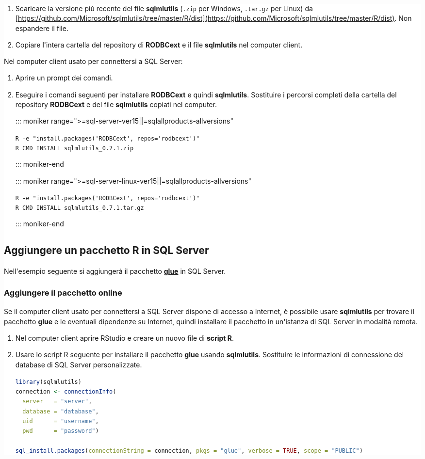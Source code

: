 1. Scaricare la versione più recente del file **sqlmlutils** (`.zip` per Windows, `.tar.gz` per Linux) da [https://github.com/Microsoft/sqlmlutils/tree/master/R/dist](https://github.com/Microsoft/sqlmlutils/tree/master/R/dist). Non espandere il file.

1. Copiare l'intera cartella del repository di **RODBCext** e il file **sqlmlutils** nel computer client.

Nel computer client usato per connettersi a SQL Server:

1. Aprire un prompt dei comandi.

1. Eseguire i comandi seguenti per installare **RODBCext** e quindi **sqlmlutils**. Sostituire i percorsi completi della cartella del repository **RODBCext** e del file **sqlmlutils** copiati nel computer.

   ::: moniker range=">=sql-server-ver15||=sqlallproducts-allversions"
   ```console
   R -e "install.packages('RODBCext', repos='rodbcext')"
   R CMD INSTALL sqlmlutils_0.7.1.zip
   ```
   ::: moniker-end

   ::: moniker range=">=sql-server-linux-ver15||=sqlallproducts-allversions"
   ```console
   R -e "install.packages('RODBCext', repos='rodbcext')"
   R CMD INSTALL sqlmlutils_0.7.1.tar.gz
   ```
   ::: moniker-end

## <a name="add-an-r-package-on-sql-server"></a>Aggiungere un pacchetto R in SQL Server

Nell'esempio seguente si aggiungerà il pacchetto [**glue**](https://cran.r-project.org/web/packages/glue/) in SQL Server.

### <a name="add-the-package-online"></a>Aggiungere il pacchetto online

Se il computer client usato per connettersi a SQL Server dispone di accesso a Internet, è possibile usare **sqlmlutils** per trovare il pacchetto **glue** e le eventuali dipendenze su Internet, quindi installare il pacchetto in un'istanza di SQL Server in modalità remota.

1. Nel computer client aprire RStudio e creare un nuovo file di **script R**.

1. Usare lo script R seguente per installare il pacchetto **glue** usando **sqlmlutils**. Sostituire le informazioni di connessione del database di SQL Server personalizzate.

   ```R
   library(sqlmlutils)
   connection <- connectionInfo(
     server   = "server",
     database = "database",
     uid      = "username",
     pwd      = "password")

   sql_install.packages(connectionString = connection, pkgs = "glue", verbose = TRUE, scope = "PUBLIC")
   ```

